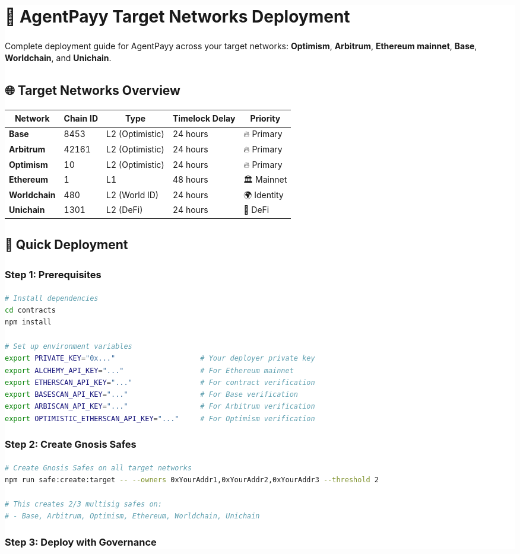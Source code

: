 # 🎯 AgentPayy Target Networks Deployment

Complete deployment guide for AgentPayy across your target networks: **Optimism**, **Arbitrum**, **Ethereum mainnet**, **Base**, **Worldchain**, and **Unichain**.

## 🌐 Target Networks Overview

| Network | Chain ID | Type | Timelock Delay | Priority |
|---------|----------|------|----------------|----------|
| **Base** | 8453 | L2 (Optimistic) | 24 hours | 🔥 Primary |
| **Arbitrum** | 42161 | L2 (Optimistic) | 24 hours | 🔥 Primary |
| **Optimism** | 10 | L2 (Optimistic) | 24 hours | 🔥 Primary |
| **Ethereum** | 1 | L1 | 48 hours | 🏛️ Mainnet |
| **Worldchain** | 480 | L2 (World ID) | 24 hours | 🌍 Identity |
| **Unichain** | 1301 | L2 (DeFi) | 24 hours | 🦄 DeFi |

## 🚀 Quick Deployment

### Step 1: Prerequisites

```bash
# Install dependencies
cd contracts
npm install

# Set up environment variables
export PRIVATE_KEY="0x..."                    # Your deployer private key
export ALCHEMY_API_KEY="..."                  # For Ethereum mainnet
export ETHERSCAN_API_KEY="..."                # For contract verification
export BASESCAN_API_KEY="..."                 # For Base verification
export ARBISCAN_API_KEY="..."                 # For Arbitrum verification
export OPTIMISTIC_ETHERSCAN_API_KEY="..."     # For Optimism verification
```

### Step 2: Create Gnosis Safes

```bash
# Create Gnosis Safes on all target networks
npm run safe:create:target -- --owners 0xYourAddr1,0xYourAddr2,0xYourAddr3 --threshold 2

# This creates 2/3 multisig safes on:
# - Base, Arbitrum, Optimism, Ethereum, Worldchain, Unichain
```

### Step 3: Deploy with Governance
